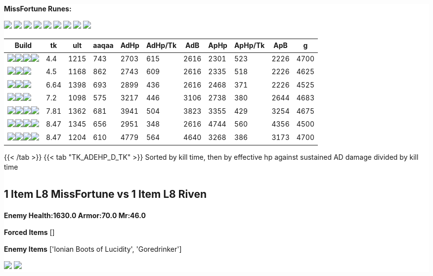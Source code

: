 

**MissFortune Runes:**


![](/Styles/Precision/PressTheAttack/PressTheAttack.png)
![](/Styles/Precision/Overheal.png)
![](/Styles/Precision/LegendAlacrity/LegendAlacrity.png)
![](/Styles/Precision/CoupDeGrace/CoupDeGrace.png)
![](/Styles/Sorcery/AbsoluteFocus/AbsoluteFocus.png)
![](/Styles/Sorcery/GatheringStorm/GatheringStorm.png)
![](/StatMods/StatModsAdaptiveForceIcon.png)
![](/StatMods/StatModsAdaptiveForceIcon.png)
![](/StatMods/StatModsArmorIcon.png)





 Build |tk|ult|aaqaa|AdHp|AdHp/Tk|AdB|ApHp|ApHp/Tk|ApB|g
-|-|-|-|-|-|-|-|-|-|-
![](/item/6672.png)![](/item/1053.png)![](/item/1055.png)![](/item/1036.png)|4.4|1215|743|2703|615|2616|2301|523|2226|4700
![](/item/3153.png)![](/item/1055.png)![](/item/1037.png)|4.5|1168|862|2743|609|2616|2335|518|2226|4625
![](/item/3072.png)![](/item/1055.png)![](/item/1037.png)|6.64|1398|693|2899|436|2616|2468|371|2226|4525
![](/item/3078.png)![](/item/1053.png)![](/item/1055.png)|7.2|1098|575|3217|446|3106|2738|380|2644|4683
![](/item/6673.png)![](/item/1055.png)![](/item/1037.png)![](/item/1036.png)|7.81|1362|681|3941|504|3823|3355|429|3254|4675
![](/item/3156.png)![](/item/1053.png)![](/item/1055.png)![](/item/1036.png)|8.47|1345|656|2951|348|2616|4744|560|4356|4500
![](/item/3026.png)![](/item/1053.png)![](/item/1055.png)![](/item/1036.png)|8.47|1204|610|4779|564|4640|3268|386|3173|4700
{{< /tab >}}
{{< tab "TK_ADEHP_D_TK" >}}
Sorted by kill time, then by effective hp against sustained AD damage divided by kill time
## 1 Item L8 MissFortune vs 1 Item L8 Riven

**Enemy Health:1630.0 Armor:70.0 Mr:46.0**


**Forced Items** []








**Enemy Items** ['Ionian Boots of Lucidity', 'Goredrinker']





![](/item/3158.png)
![](/item/6630.png)
